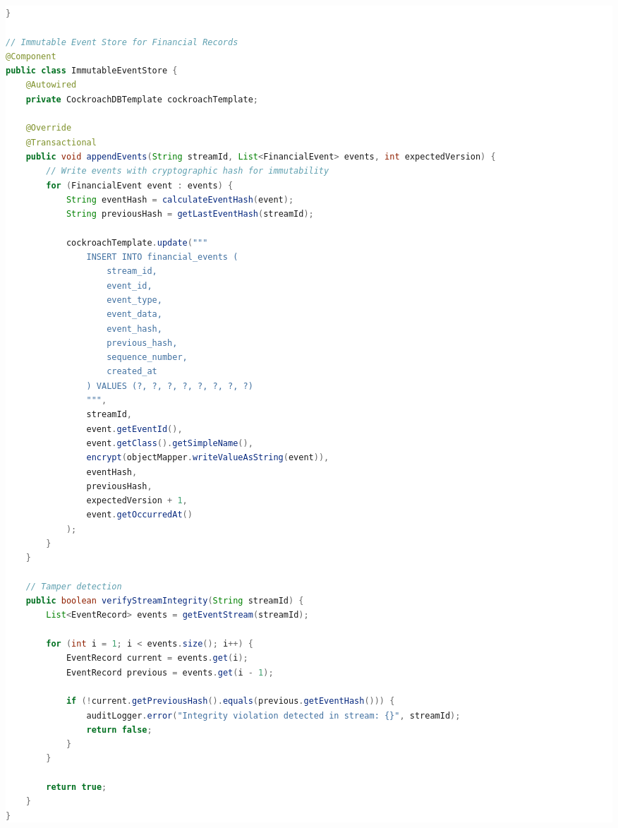 ```java
}

// Immutable Event Store for Financial Records
@Component
public class ImmutableEventStore {
    @Autowired
    private CockroachDBTemplate cockroachTemplate;

    @Override
    @Transactional
    public void appendEvents(String streamId, List<FinancialEvent> events, int expectedVersion) {
        // Write events with cryptographic hash for immutability
        for (FinancialEvent event : events) {
            String eventHash = calculateEventHash(event);
            String previousHash = getLastEventHash(streamId);

            cockroachTemplate.update("""
                INSERT INTO financial_events (
                    stream_id,
                    event_id,
                    event_type,
                    event_data,
                    event_hash,
                    previous_hash,
                    sequence_number,
                    created_at
                ) VALUES (?, ?, ?, ?, ?, ?, ?, ?)
                """,
                streamId,
                event.getEventId(),
                event.getClass().getSimpleName(),
                encrypt(objectMapper.writeValueAsString(event)),
                eventHash,
                previousHash,
                expectedVersion + 1,
                event.getOccurredAt()
            );
        }
    }

    // Tamper detection
    public boolean verifyStreamIntegrity(String streamId) {
        List<EventRecord> events = getEventStream(streamId);

        for (int i = 1; i < events.size(); i++) {
            EventRecord current = events.get(i);
            EventRecord previous = events.get(i - 1);

            if (!current.getPreviousHash().equals(previous.getEventHash())) {
                auditLogger.error("Integrity violation detected in stream: {}", streamId);
                return false;
            }
        }

        return true;
    }
}
```
